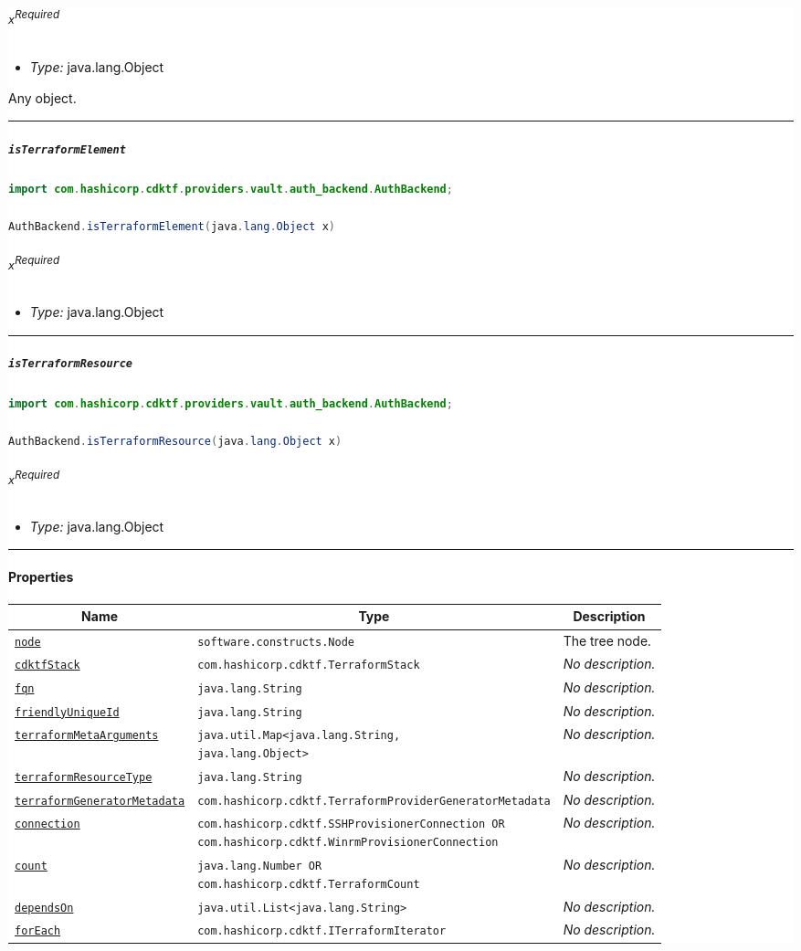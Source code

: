 ###### `x`<sup>Required</sup> <a name="x" id="@cdktf/provider-vault.authBackend.AuthBackend.isConstruct.parameter.x"></a>

- *Type:* java.lang.Object

Any object.

---

##### `isTerraformElement` <a name="isTerraformElement" id="@cdktf/provider-vault.authBackend.AuthBackend.isTerraformElement"></a>

```java
import com.hashicorp.cdktf.providers.vault.auth_backend.AuthBackend;

AuthBackend.isTerraformElement(java.lang.Object x)
```

###### `x`<sup>Required</sup> <a name="x" id="@cdktf/provider-vault.authBackend.AuthBackend.isTerraformElement.parameter.x"></a>

- *Type:* java.lang.Object

---

##### `isTerraformResource` <a name="isTerraformResource" id="@cdktf/provider-vault.authBackend.AuthBackend.isTerraformResource"></a>

```java
import com.hashicorp.cdktf.providers.vault.auth_backend.AuthBackend;

AuthBackend.isTerraformResource(java.lang.Object x)
```

###### `x`<sup>Required</sup> <a name="x" id="@cdktf/provider-vault.authBackend.AuthBackend.isTerraformResource.parameter.x"></a>

- *Type:* java.lang.Object

---

#### Properties <a name="Properties" id="Properties"></a>

| **Name** | **Type** | **Description** |
| --- | --- | --- |
| <code><a href="#@cdktf/provider-vault.authBackend.AuthBackend.property.node">node</a></code> | <code>software.constructs.Node</code> | The tree node. |
| <code><a href="#@cdktf/provider-vault.authBackend.AuthBackend.property.cdktfStack">cdktfStack</a></code> | <code>com.hashicorp.cdktf.TerraformStack</code> | *No description.* |
| <code><a href="#@cdktf/provider-vault.authBackend.AuthBackend.property.fqn">fqn</a></code> | <code>java.lang.String</code> | *No description.* |
| <code><a href="#@cdktf/provider-vault.authBackend.AuthBackend.property.friendlyUniqueId">friendlyUniqueId</a></code> | <code>java.lang.String</code> | *No description.* |
| <code><a href="#@cdktf/provider-vault.authBackend.AuthBackend.property.terraformMetaArguments">terraformMetaArguments</a></code> | <code>java.util.Map<java.lang.String, java.lang.Object></code> | *No description.* |
| <code><a href="#@cdktf/provider-vault.authBackend.AuthBackend.property.terraformResourceType">terraformResourceType</a></code> | <code>java.lang.String</code> | *No description.* |
| <code><a href="#@cdktf/provider-vault.authBackend.AuthBackend.property.terraformGeneratorMetadata">terraformGeneratorMetadata</a></code> | <code>com.hashicorp.cdktf.TerraformProviderGeneratorMetadata</code> | *No description.* |
| <code><a href="#@cdktf/provider-vault.authBackend.AuthBackend.property.connection">connection</a></code> | <code>com.hashicorp.cdktf.SSHProvisionerConnection OR com.hashicorp.cdktf.WinrmProvisionerConnection</code> | *No description.* |
| <code><a href="#@cdktf/provider-vault.authBackend.AuthBackend.property.count">count</a></code> | <code>java.lang.Number OR com.hashicorp.cdktf.TerraformCount</code> | *No description.* |
| <code><a href="#@cdktf/provider-vault.authBackend.AuthBackend.property.dependsOn">dependsOn</a></code> | <code>java.util.List<java.lang.String></code> | *No description.* |
| <code><a href="#@cdktf/provider-vault.authBackend.AuthBackend.property.forEach">forEach</a></code> | <code>com.hashicorp.cdktf.ITerraformIterator</code> | *No description.* |